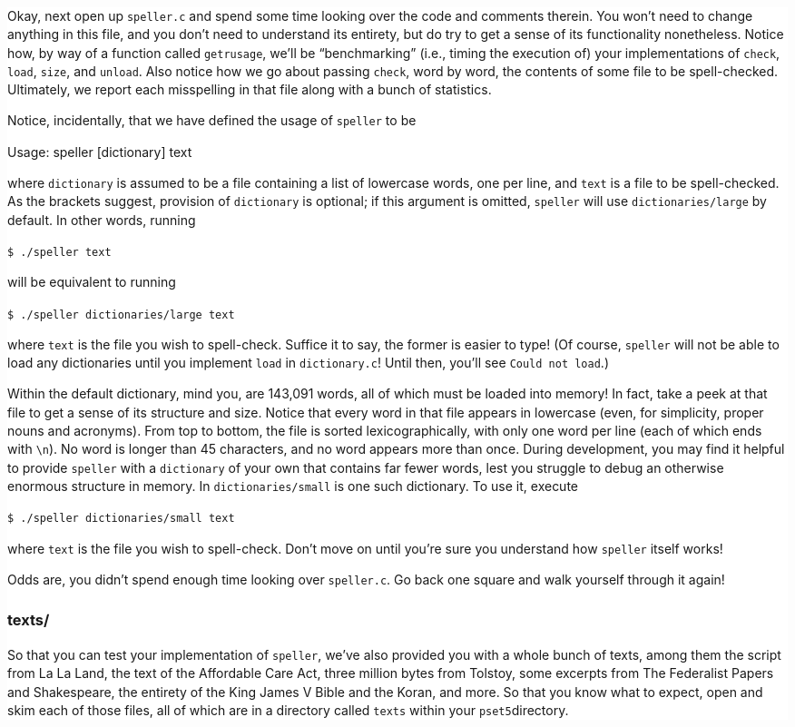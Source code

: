 Okay, next open up `speller.c` and spend some time looking over the code and
comments therein. You won’t need to change anything in this file, and you don’t
need to understand its entirety, but do try to get a sense of its functionality
nonetheless. Notice how, by way of a function called `getrusage`, we’ll be
“benchmarking” (i.e., timing the execution of) your implementations of `check`,
`load`, `size`, and `unload`. Also notice how we go about passing `check`, word
by word, the contents of some file to be spell-checked. Ultimately, we report
each misspelling in that file along with a bunch of statistics.

Notice, incidentally, that we have defined the usage of `speller` to be

Usage: speller [dictionary] text

where `dictionary` is assumed to be a file containing a list of lowercase words,
one per line, and `text` is a file to be spell-checked. As the brackets suggest,
provision of `dictionary` is optional; if this argument is omitted, `speller`
will use `dictionaries/large` by default. In other words, running

```
$ ./speller text
```

will be equivalent to running

```
$ ./speller dictionaries/large text
```

where `text` is the file you wish to spell-check. Suffice it to say, the former
is easier to type! (Of course, `speller` will not be able to load any
dictionaries until you implement `load` in `dictionary.c`! Until then, you’ll
see `Could not load`.)

Within the default dictionary, mind you, are 143,091 words, all of which must be
loaded into memory! In fact, take a peek at that file to get a sense of its
structure and size. Notice that every word in that file appears in lowercase
(even, for simplicity, proper nouns and acronyms). From top to bottom, the file
is sorted lexicographically, with only one word per line (each of which ends
with `\n`). No word is longer than 45 characters, and no word appears more than
once. During development, you may find it helpful to provide `speller` with a
`dictionary` of your own that contains far fewer words, lest you struggle to
debug an otherwise enormous structure in memory. In `dictionaries/small` is one
such dictionary. To use it, execute

```
$ ./speller dictionaries/small text
```

where `text` is the file you wish to spell-check. Don’t move on until you’re
sure you understand how `speller` itself works!

Odds are, you didn’t spend enough time looking over `speller.c`. Go back one
square and walk yourself through it again!

### texts/

So that you can test your implementation of `speller`, we’ve also provided you
with a whole bunch of texts, among them the script from La La Land, the text of
the Affordable Care Act, three million bytes from Tolstoy, some excerpts from
The Federalist Papers and Shakespeare, the entirety of the King James V Bible
and the Koran, and more. So that you know what to expect, open and skim each of
those files, all of which are in a directory called `texts` within your
`pset5`directory.
